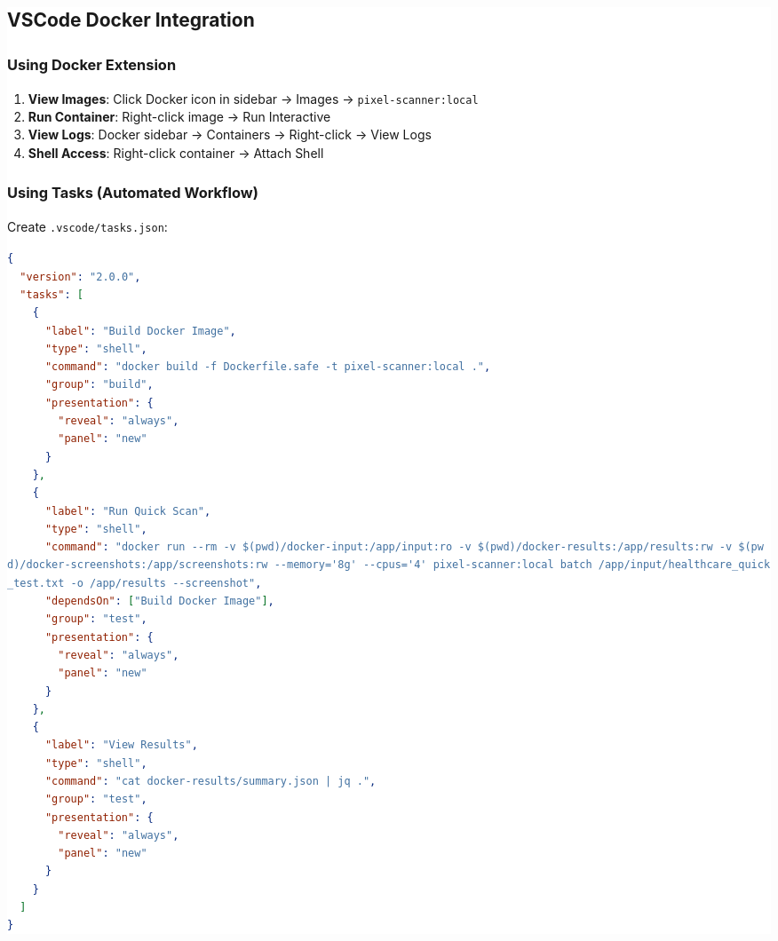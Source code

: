 ## VSCode Docker Integration

### Using Docker Extension

1. **View Images**: Click Docker icon in sidebar → Images → `pixel-scanner:local`
2. **Run Container**: Right-click image → Run Interactive
3. **View Logs**: Docker sidebar → Containers → Right-click → View Logs
4. **Shell Access**: Right-click container → Attach Shell

### Using Tasks (Automated Workflow)

Create `.vscode/tasks.json`:
```json
{
  "version": "2.0.0",
  "tasks": [
    {
      "label": "Build Docker Image",
      "type": "shell",
      "command": "docker build -f Dockerfile.safe -t pixel-scanner:local .",
      "group": "build",
      "presentation": {
        "reveal": "always",
        "panel": "new"
      }
    },
    {
      "label": "Run Quick Scan",
      "type": "shell",
      "command": "docker run --rm -v $(pwd)/docker-input:/app/input:ro -v $(pwd)/docker-results:/app/results:rw -v $(pwd)/docker-screenshots:/app/screenshots:rw --memory='8g' --cpus='4' pixel-scanner:local batch /app/input/healthcare_quick_test.txt -o /app/results --screenshot",
      "dependsOn": ["Build Docker Image"],
      "group": "test",
      "presentation": {
        "reveal": "always",
        "panel": "new"
      }
    },
    {
      "label": "View Results",
      "type": "shell",
      "command": "cat docker-results/summary.json | jq .",
      "group": "test",
      "presentation": {
        "reveal": "always",
        "panel": "new"
      }
    }
  ]
}
```
